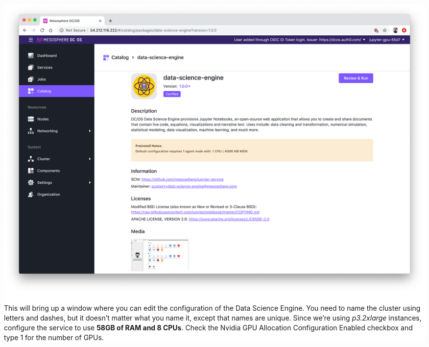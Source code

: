 ![](images/dcos_service_install.png)

This will bring up a window where you can edit the configuration of the Data Science Engine. You need to name the cluster using letters and dashes, but it doesn’t matter what you name it, except that names are unique. Since we’re using *p3.2xlarge* instances, configure the service to use **58GB of RAM and 8 CPUs**. Check the Nvidia GPU Allocation Configuration Enabled checkbox and type 1 for the number of GPUs.
